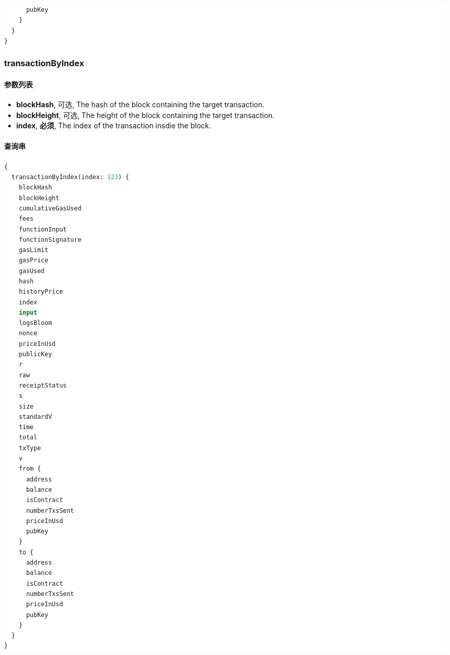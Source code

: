 ```graphql
      pubKey
    }
  }
}
```

### transactionByIndex

#### 参数列表

* **blockHash**, 可选, The hash of the block containing the target transaction.
* **blockHeight**, 可选, The height of the block containing the target transaction.
* **index**, **必须**, The index of the transaction insdie the block.

#### 查询串

```graphql
{
  transactionByIndex(index: 123) {
    blockHash
    blockHeight
    cumulativeGasUsed
    fees
    functionInput
    functionSignature
    gasLimit
    gasPrice
    gasUsed
    hash
    historyPrice
    index
    input
    logsBloom
    nonce
    priceInUsd
    publicKey
    r
    raw
    receiptStatus
    s
    size
    standardV
    time
    total
    txType
    v
    from {
      address
      balance
      isContract
      numberTxsSent
      priceInUsd
      pubKey
    }
    to {
      address
      balance
      isContract
      numberTxsSent
      priceInUsd
      pubKey
    }
  }
}
```